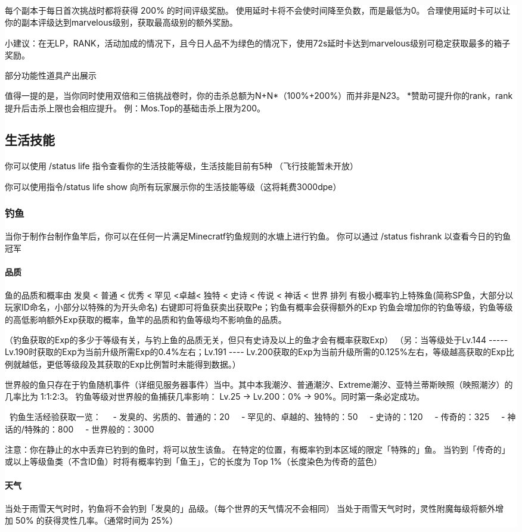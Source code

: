 
每个副本于每日首次挑战时都将获得 200% 的时间评级奖励。
使用延时卡将不会使时间降至负数，而是最低为0。
合理使用延时卡可以让你的副本评级达到marvelous级别，获取最高级别的额外奖励。 

小建议：在无LP，RANK，活动加成的情况下，且今日人品不为绿色的情况下，使用72s延时卡达到marvelous级别可稳定获取最多的箱子奖励。


部分功能性道具产出展示


  

值得一提的是，当你同时使用双倍和三倍挑战卷时，你的击杀总额为N+N*（100%+200%）而并非是N*2*3。
*赞助可提升你的rank，rank提升后击杀上限也会相应提升。
例：Mos.Top的基础击杀上限为200。

## 生活技能
你可以使用 /status life 指令查看你的生活技能等级，生活技能目前有5种 （飞行技能暂未开放）

你可以使用指令/status life show 向所有玩家展示你的生活技能等级（这将耗费3000dpe）

### 钓鱼
当你于制作台制作鱼竿后，你可以在任何一片满足Minecratf钓鱼规则的水塘上进行钓鱼。
你可以通过 /status fishrank 以查看今日的钓鱼冠军

#### 品质
鱼的品质和概率由    发臭 < 普通 < 优秀 < 罕见 <卓越< 独特 < 史诗 < 传说 < 神话 < 世界  排列
有极小概率钓上特殊鱼(简称SP鱼，大部分以玩家ID命名，小部分以特殊的为开头命名)
右键即可将鱼获卖出获取Pe；钓鱼有概率会获得额外的Exp
钓鱼会增加你的钓鱼等级，钓鱼等级的高低影响额外Exp获取的概率，鱼竿的品质和钓鱼等级均不影响鱼的品质。

（钓鱼获取的Exp的多少于等级有关，与钓上鱼的品质无关，但只有史诗及以上的鱼才会有概率获取Exp）
（另：当等级处于Lv.144 ----- Lv.190时获取的Exp为当前升级所需Exp的0.4%左右；Lv.191 ---- Lv.200获取的Exp为当前升级所需的0.125%左右，等级越高获取的Exp比例就越低，更低等级段及其获取的Exp比例暂时未能得到数据。）

世界般的鱼只存在于钓鱼随机事件（详细见服务器事件）当中。其中本我潮汐、普通潮汐、Extreme潮汐、亚特兰蒂斯映照（映照潮汐）的几率比为 1:1:2:3。
钓鱼等级对世界般的鱼捕获几率影响： Lv.25 → Lv.200：0% → 90%。同时第一条必定成功。

  钓鱼生活经验获取一览：
    - 发臭的、劣质的、普通的：20
    - 罕见的、卓越的、独特的：50
    - 史诗的：120
    - 传奇的：325
    - 神话的/特殊的：800
    - 世界般的：3000

注意：你在静止的水中丢弃已钓到的鱼时，将可以放生该鱼。
           在特定的位置，有概率钓到本区域的限定「特殊的」鱼。
           当钓到「传奇的」或以上等级鱼类（不含ID鱼）时将有概率钓到「鱼王」，它的长度为 Top 1%（长度染色为传奇的蓝色）


#### 天气

当处于雨雪天气时时，钓鱼将不会钓到「发臭的」品级。（每个世界的天气情况不会相同）
当处于雨雪天气时时，灵性附魔每级将额外增加 50% 的获得灵性几率。（通常时间为 25%）
